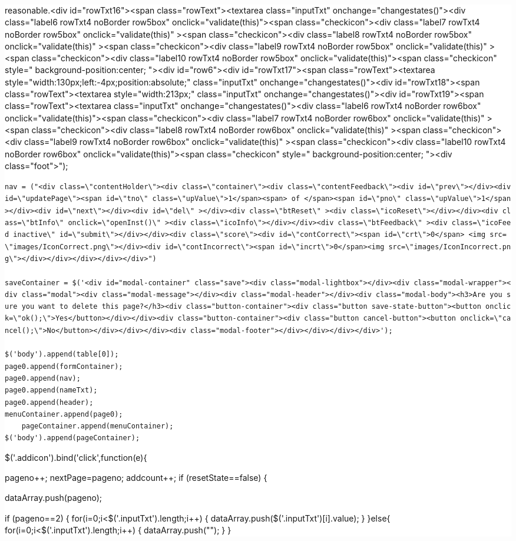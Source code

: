 reasonable.</span></div><div id=\"rowTxt16\"><span class=\"rowText\"><textarea  class=\"inputTxt\" onchange=\"changestates()\"></textarea></span></div><div class=\"label6 rowTxt4 noBorder row5box\" onclick=\"validate(this)\"><span class=\"checkicon\"></span></div><div class=\"label7 rowTxt4 noBorder row5box\" onclick=\"validate(this)\" ><span class=\"checkicon\"></span></div><div class=\"label8 rowTxt4 noBorder row5box\" onclick=\"validate(this)\" ><span class=\"checkicon\"></span></div><div class=\"label9 rowTxt4 noBorder row5box\" onclick=\"validate(this)\" ><span class=\"checkicon\"></span></div><div class=\"label10 rowTxt4 noBorder row5box\" onclick=\"validate(this)\"><span class=\"checkicon\" style=\" background-position:center; \"></span></div></div><div id=\"row6\"><div id=\"rowTxt17\"><span class=\"rowText\"><textarea style=\"width:130px;left:-4px;position:absolute;\" class=\"inputTxt\" onchange=\"changestates()\"></textarea></span></div><div id=\"rowTxt18\"><span class=\"rowText\"><textarea  style=\"width:213px;\" class=\"inputTxt\" onchange=\"changestates()\"></textarea></span></div><div id=\"rowTxt19\"><span class=\"rowText\"><textarea  class=\"inputTxt\" onchange=\"changestates()\"></textarea></span></div><div class=\"label6 rowTxt4 noBorder row6box\" onclick=\"validate(this)\"><span class=\"checkicon\"></span></div><div class=\"label7 rowTxt4 noBorder row6box\" onclick=\"validate(this)\" ><span class=\"checkicon\"></span></div><div class=\"label8 rowTxt4 noBorder row6box\" onclick=\"validate(this)\" ><span class=\"checkicon\"></span></div><div class=\"label9 rowTxt4 noBorder row6box\" onclick=\"validate(this)\" ><span class=\"checkicon\"></span></div><div class=\"label10 rowTxt4 noBorder row6box\" onclick=\"validate(this)\"><span class=\"checkicon\" style=\" background-position:center; \"></span></div></div></div><div class=\"foot\"></div></div></div></div>");
	
	nav = ("<div class=\"contentHolder\"><div class=\"container\"><div class=\"contentFeedback\"><div id=\"prev\"></div><div id=\"updatePage\"><span id=\"tno\" class=\"upValue\">1</span><span> of </span><span id=\"pno\" class=\"upValue\">1</span></div><div id=\"next\"></div><div id=\"del\" ></div><div class=\"btReset\" ><div class=\"icoReset\"></div></div><div class=\"btInfo\" onclick=\"openInst()\" ><div class=\"icoInfo\"></div></div><div class=\"btFeedback\" ><div class=\"icoFeed inactive\" id=\"submit\"></div></div><div class=\"score\"><div id=\"contCorrect\"><span id=\"crt\">0</span> <img src=\"images/IconCorrect.png\"></div><div id=\"contIncorrect\"><span id=\"incrt\">0</span><img src=\"images/IconIncorrect.png\"></div></div></div></div></div>")
	
	saveContainer = $('<div id="modal-container" class="save"><div class="modal-lightbox"></div><div class="modal-wrapper"><div class="modal"><div class="modal-message"></div><div class="modal-header"></div><div class="modal-body"><h3>Are you sure you want to delete this page?</h3><div class="button-container"><div class="button save-state-button"><button onclick=\"ok();\">Yes</button></div></div><div class="button-container"><div class="button cancel-button"><button onclick=\"cancel();\">No</button></div></div></div><div class="modal-footer"></div></div></div></div>');
	
	$('body').append(table[0]);
	page0.append(formContainer);
	page0.append(nav);
	page0.append(nameTxt);
	page0.append(header);
	menuContainer.append(page0);
        pageContainer.append(menuContainer);
	$('body').append(pageContainer);

	
	

$('.addicon').bind('click',function(e){
    
    
pageno++;
nextPage=pageno;
addcount++;
if (resetState==false) {
    
dataArray.push(pageno);

if (pageno==2) {
     for(i=0;i<$('.inputTxt').length;i++) {
	dataArray.push($('.inputTxt')[i].value);
    }
}else{
    for(i=0;i<$('.inputTxt').length;i++) {
	dataArray.push("");
    }
}
